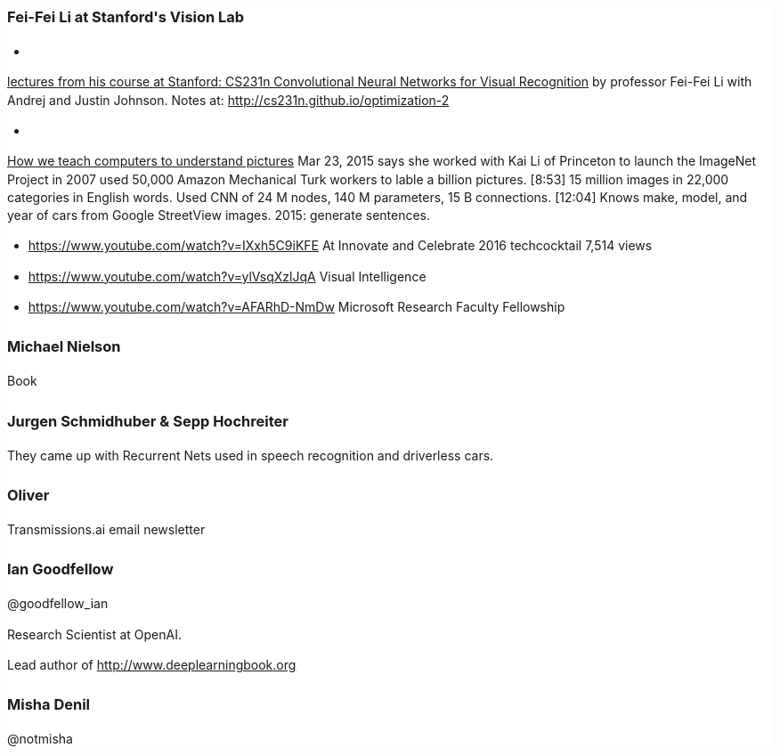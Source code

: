 ### Fei-Fei Li at Stanford's Vision Lab

   * <a target="_blank" href="https://www.youtube.com/watch?v=g-PvXUjD6qg&list=PLlJy-eBtNFt6EuMxFYRiNRS07MCWN5UIA">
   lectures from his course at Stanford:
   CS231n Convolutional Neural Networks for Visual Recognition</a>
   by professor Fei-Fei Li with Andrej and
   Justin Johnson.
   Notes at:
   http://cs231n.github.io/optimization-2

   * <a target="_blank" href="https://www.youtube.com/watch?v=40riCqvRoMs">
   How we teach computers to understand pictures</a>
   Mar 23, 2015
   says she worked with Kai Li of Princeton to launch the ImageNet Project in 2007
   used 50,000 Amazon Mechanical Turk workers to lable a billion pictures.
   [8:53] 15 million images in 22,000 categories in English words.
   Used CNN of 24 M nodes, 140 M parameters, 15 B connections.
   [12:04] Knows make, model, and year of cars from Google StreetView images.
   2015: generate sentences.

   * https://www.youtube.com/watch?v=IXxh5C9iKFE
   At Innovate and Celebrate 2016 techcocktail 7,514 views

   * https://www.youtube.com/watch?v=ylVsqXzlJqA
   Visual Intelligence

   * https://www.youtube.com/watch?v=AFARhD-NmDw
   Microsoft Research Faculty Fellowship


### Michael Nielson

   Book

### Jurgen Schmidhuber & Sepp Hochreiter

   They came up with Recurrent Nets used in
   speech recognition and driverless cars.

### Oliver

   Transmissions.ai email newsletter 

### Ian Goodfellow

   @goodfellow_ian
   
   Research Scientist at OpenAI. 

   Lead author of http://www.deeplearningbook.org  

### Misha Denil

   @notmisha
